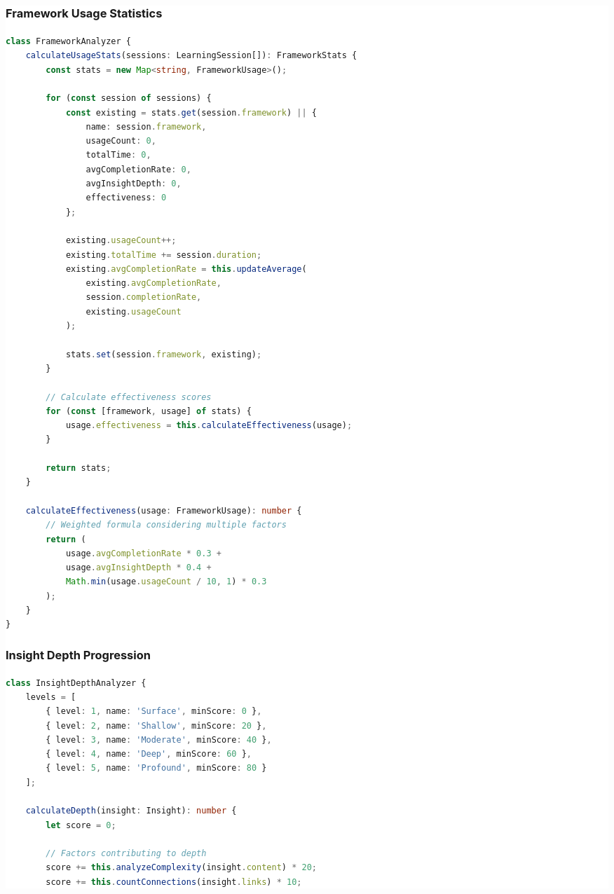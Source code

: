 ### Framework Usage Statistics
```typescript
class FrameworkAnalyzer {
    calculateUsageStats(sessions: LearningSession[]): FrameworkStats {
        const stats = new Map<string, FrameworkUsage>();
        
        for (const session of sessions) {
            const existing = stats.get(session.framework) || {
                name: session.framework,
                usageCount: 0,
                totalTime: 0,
                avgCompletionRate: 0,
                avgInsightDepth: 0,
                effectiveness: 0
            };
            
            existing.usageCount++;
            existing.totalTime += session.duration;
            existing.avgCompletionRate = this.updateAverage(
                existing.avgCompletionRate,
                session.completionRate,
                existing.usageCount
            );
            
            stats.set(session.framework, existing);
        }
        
        // Calculate effectiveness scores
        for (const [framework, usage] of stats) {
            usage.effectiveness = this.calculateEffectiveness(usage);
        }
        
        return stats;
    }
    
    calculateEffectiveness(usage: FrameworkUsage): number {
        // Weighted formula considering multiple factors
        return (
            usage.avgCompletionRate * 0.3 +
            usage.avgInsightDepth * 0.4 +
            Math.min(usage.usageCount / 10, 1) * 0.3
        );
    }
}
```

### Insight Depth Progression
```typescript
class InsightDepthAnalyzer {
    levels = [
        { level: 1, name: 'Surface', minScore: 0 },
        { level: 2, name: 'Shallow', minScore: 20 },
        { level: 3, name: 'Moderate', minScore: 40 },
        { level: 4, name: 'Deep', minScore: 60 },
        { level: 5, name: 'Profound', minScore: 80 }
    ];
    
    calculateDepth(insight: Insight): number {
        let score = 0;
        
        // Factors contributing to depth
        score += this.analyzeComplexity(insight.content) * 20;
        score += this.countConnections(insight.links) * 10;
```
